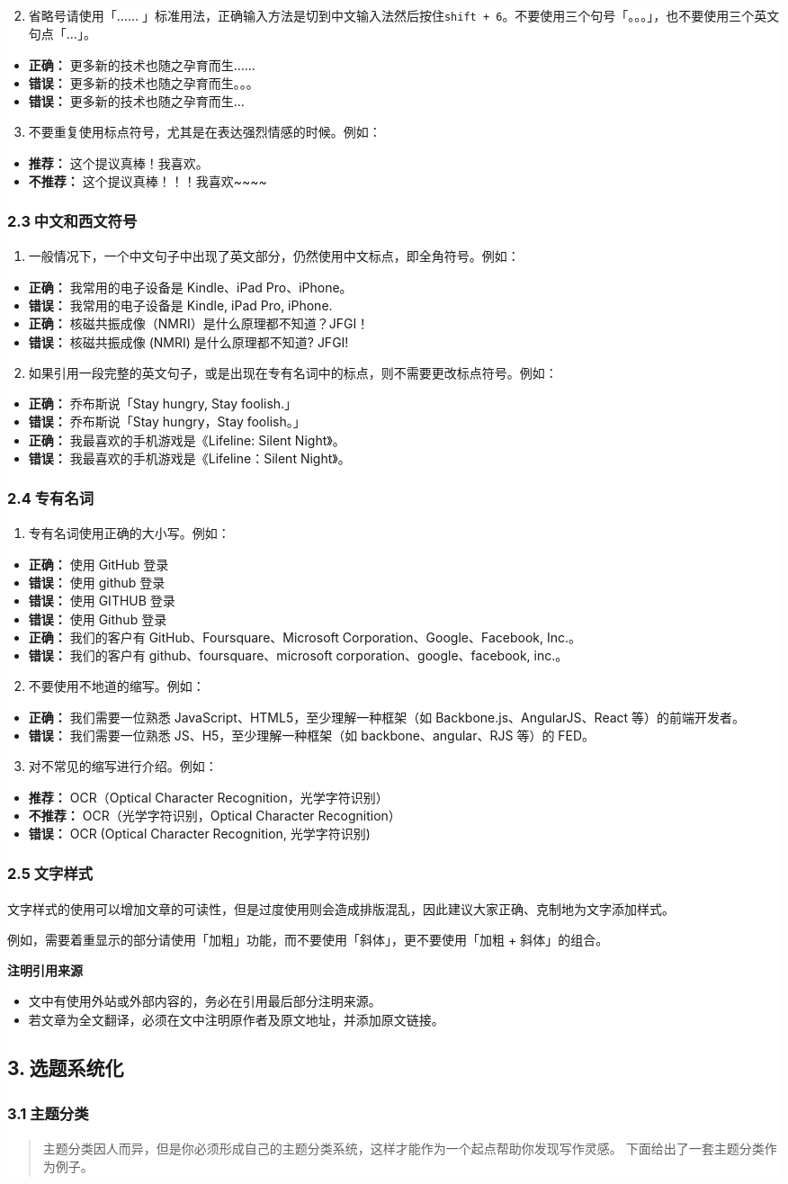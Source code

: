 2. 省略号请使用「…… 」标准用法，正确输入方法是切到中文输入法然后按住`shift + 6`。不要使用三个句号「。。。」，也不要使用三个英文句点「...」。
- **正确：** 更多新的技术也随之孕育而生……
- **错误：** 更多新的技术也随之孕育而生。。。
- **错误：** 更多新的技术也随之孕育而生...

3. 不要重复使用标点符号，尤其是在表达强烈情感的时候。例如：
- **推荐：** 这个提议真棒！我喜欢。
- **不推荐：** 这个提议真棒！！！我喜欢~~~~

### 2.3 中文和西文符号
1. 一般情况下，一个中文句子中出现了英文部分，仍然使用中文标点，即全角符号。例如：
- **正确：** 我常用的电子设备是 Kindle、iPad Pro、iPhone。
- **错误：** 我常用的电子设备是 Kindle, iPad Pro, iPhone.
- **正确：** 核磁共振成像（NMRI）是什么原理都不知道？JFGI！
- **错误：** 核磁共振成像 (NMRI) 是什么原理都不知道? JFGI!

2. 如果引用一段完整的英文句子，或是出现在专有名词中的标点，则不需要更改标点符号。例如：
- **正确：** 乔布斯说「Stay hungry, Stay foolish.」
- **错误：** 乔布斯说「Stay hungry，Stay foolish。」
- **正确：** 我最喜欢的手机游戏是《Lifeline: Silent Night》。
- **错误：** 我最喜欢的手机游戏是《Lifeline：Silent Night》。

### 2.4 专有名词
1. 专有名词使用正确的大小写。例如：
- **正确：** 使用 GitHub 登录
- **错误：** 使用 github 登录
- **错误：** 使用 GITHUB 登录
- **错误：** 使用 Github 登录
- **正确：** 我们的客户有 GitHub、Foursquare、Microsoft Corporation、Google、Facebook, Inc.。
- **错误：** 我们的客户有 github、foursquare、microsoft corporation、google、facebook, inc.。

2. 不要使用不地道的缩写。例如：
- **正确：** 我们需要一位熟悉 JavaScript、HTML5，至少理解一种框架（如 Backbone.js、AngularJS、React 等）的前端开发者。
- **错误：** 我们需要一位熟悉 JS、H5，至少理解一种框架（如 backbone、angular、RJS 等）的 FED。

3. 对不常见的缩写进行介绍。例如：
- **推荐：** OCR（Optical Character Recognition，光学字符识别）
- **不推荐：** OCR（光学字符识别，Optical Character Recognition）
- **错误：** OCR (Optical Character Recognition, 光学字符识别)

### 2.5 文字样式
文字样式的使用可以增加文章的可读性，但是过度使用则会造成排版混乱，因此建议大家正确、克制地为文字添加样式。

例如，需要着重显示的部分请使用「加粗」功能，而不要使用「斜体」，更不要使用「加粗 + 斜体」的组合。

**注明引用来源**
- 文中有使用外站或外部内容的，务必在引用最后部分注明来源。
- 若文章为全文翻译，必须在文中注明原作者及原文地址，并添加原文链接。

## 3. 选题系统化
### 3.1 主题分类
> 主题分类因人而异，但是你必须形成自己的主题分类系统，这样才能作为一个起点帮助你发现写作灵感。
下面给出了一套主题分类作为例子。
